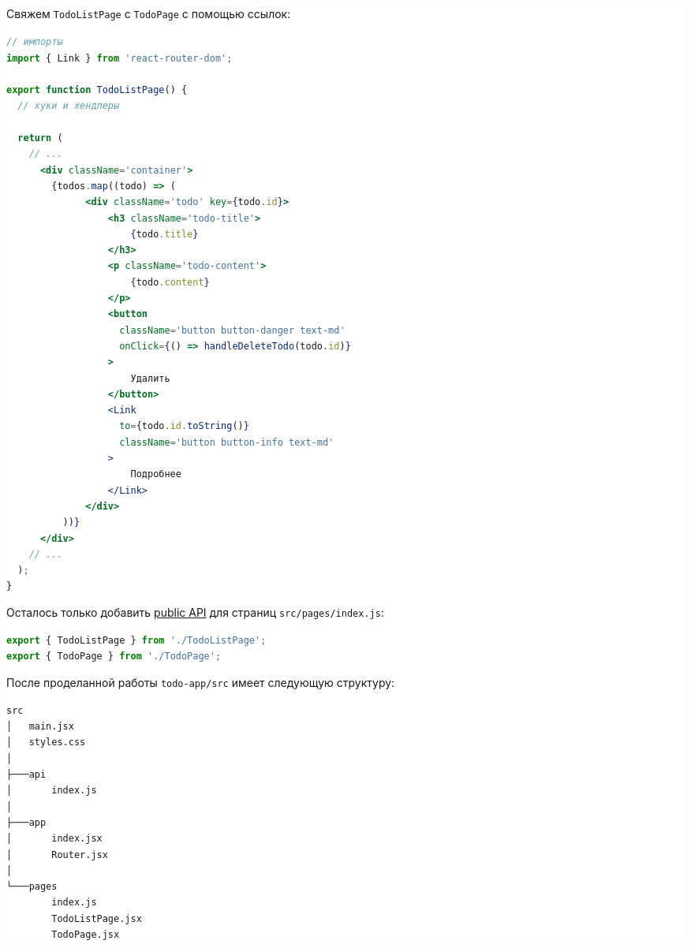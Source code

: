 Свяжем `TodoListPage` с `TodoPage` с помощью ссылок:
```jsx
// импорты
import { Link } from 'react-router-dom';

export function TodoListPage() {
  // хуки и хендлеры

  return (
    // ...
      <div className='container'>
        {todos.map((todo) => (
              <div className='todo' key={todo.id}>
                  <h3 className='todo-title'>
                      {todo.title}
                  </h3>
                  <p className='todo-content'>
                      {todo.content}
                  </p>
                  <button
                    className='button button-danger text-md'
                    onClick={() => handleDeleteTodo(todo.id)}
                  >
                      Удалить 
                  </button>
                  <Link
                    to={todo.id.toString()}
                    className='button button-info text-md'
                  >
                      Подробнее
                  </Link>
              </div>
          ))}
      </div>
    // ...
  );
}
```

Осталось только добавить [public API](https://feature-sliced.design/docs/reference/public-api#requirements-for-the-public-api) для страниц `src/pages/index.js`:
```jsx
export { TodoListPage } from './TodoListPage';
export { TodoPage } from './TodoPage';
```

После проделанной работы `todo-app/src` имеет следующую структуру:

```
src
│   main.jsx
│   styles.css
│
├───api
│       index.js
│
├───app
│       index.jsx
│       Router.jsx
│
└───pages
        index.js
        TodoListPage.jsx
        TodoPage.jsx
```
